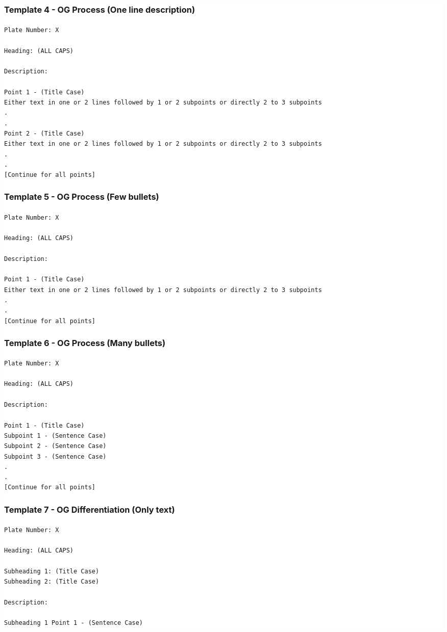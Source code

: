 ### Template 4 - OG Process (One line description)
```
Plate Number: X

Heading: (ALL CAPS)

Description:

Point 1 - (Title Case)
Either text in one or 2 lines followed by 1 or 2 subpoints or directly 2 to 3 subpoints
.
.
Point 2 - (Title Case)
Either text in one or 2 lines followed by 1 or 2 subpoints or directly 2 to 3 subpoints
.
.
[Continue for all points]
```

### Template 5 - OG Process (Few bullets)
```
Plate Number: X

Heading: (ALL CAPS)

Description:

Point 1 - (Title Case)
Either text in one or 2 lines followed by 1 or 2 subpoints or directly 2 to 3 subpoints
.
.
[Continue for all points]
```

### Template 6 - OG Process (Many bullets)
```
Plate Number: X

Heading: (ALL CAPS)

Description:

Point 1 - (Title Case)
Subpoint 1 - (Sentence Case)
Subpoint 2 - (Sentence Case)
Subpoint 3 - (Sentence Case)
.
.
[Continue for all points]
```

### Template 7 - OG Differentiation (Only text)
```
Plate Number: X

Heading: (ALL CAPS)

Subheading 1: (Title Case)
Subheading 2: (Title Case)

Description:

Subheading 1 Point 1 - (Sentence Case)
```